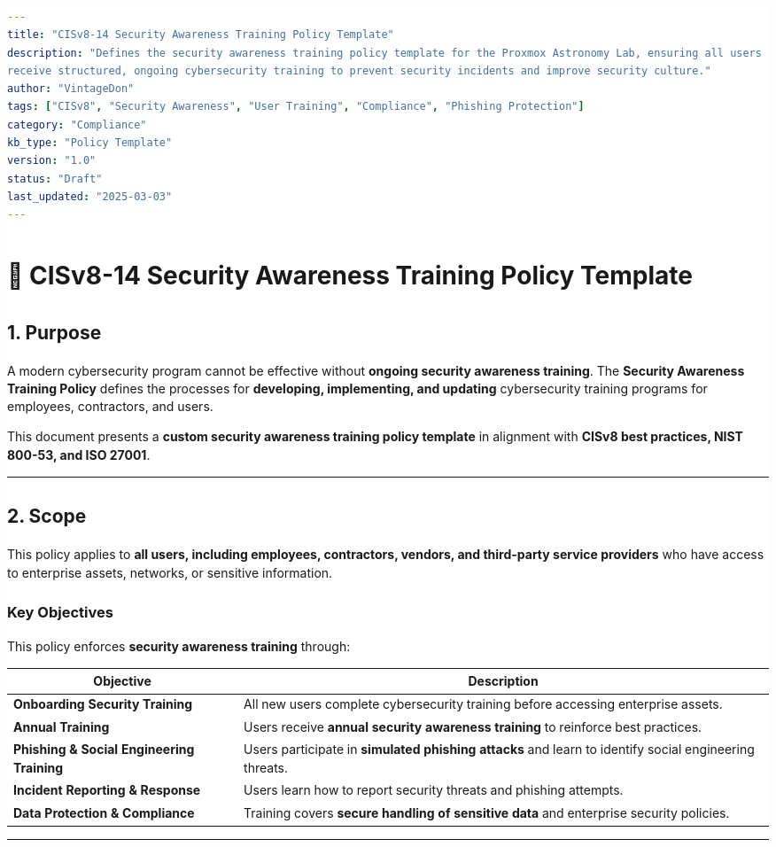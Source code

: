 ```yaml
---
title: "CISv8-14 Security Awareness Training Policy Template"
description: "Defines the security awareness training policy template for the Proxmox Astronomy Lab, ensuring all users receive structured, ongoing cybersecurity training to prevent security incidents and improve security culture."
author: "VintageDon"
tags: ["CISv8", "Security Awareness", "User Training", "Compliance", "Phishing Protection"]
category: "Compliance"
kb_type: "Policy Template"
version: "1.0"
status: "Draft"
last_updated: "2025-03-03"
---
```


# **📜 CISv8-14 Security Awareness Training Policy Template**

## **1. Purpose**  

A modern cybersecurity program cannot be effective without **ongoing security awareness training**. The **Security Awareness Training Policy** defines the processes for **developing, implementing, and updating** cybersecurity training programs for employees, contractors, and users.  

This document presents a **custom security awareness training policy template** in alignment with **CISv8 best practices, NIST 800-53, and ISO 27001**.

---

## **2. Scope**  

This policy applies to **all users, including employees, contractors, vendors, and third-party service providers** who have access to enterprise assets, networks, or sensitive information.  

### **Key Objectives**  

This policy enforces **security awareness training** through:  

| **Objective** | **Description** |
|--------------|----------------|
| **Onboarding Security Training** | All new users complete cybersecurity training before accessing enterprise assets. |
| **Annual Training** | Users receive **annual security awareness training** to reinforce best practices. |
| **Phishing & Social Engineering Training** | Users participate in **simulated phishing attacks** and learn to identify social engineering threats. |
| **Incident Reporting & Response** | Users learn how to report security threats and phishing attempts. |
| **Data Protection & Compliance** | Training covers **secure handling of sensitive data** and enterprise security policies. |

---
